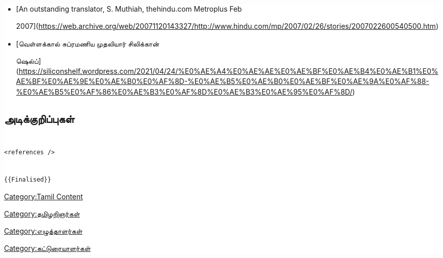 -   [An outstanding translator, S. Muthiah, thehindu.com Metroplus Feb

    2007](https://web.archive.org/web/20071120143327/http://www.hindu.com/mp/2007/02/26/stories/2007022600540500.htm)

-   [வெள்ளக்கால் சுப்ரமணிய முதலியார் சிலிக்கான்

    ஷெல்ப்](https://siliconshelf.wordpress.com/2021/04/24/%E0%AE%A4%E0%AE%AE%E0%AE%BF%E0%AE%B4%E0%AE%B1%E0%AE%BF%E0%AE%9E%E0%AE%B0%E0%AF%8D-%E0%AE%B5%E0%AE%B0%E0%AE%BF%E0%AE%9A%E0%AF%88-%E0%AE%B5%E0%AF%86%E0%AE%B3%E0%AF%8D%E0%AE%B3%E0%AE%95%E0%AF%8D/)



## அடிக்குறிப்புகள்



```{=html}

<references />

```

```{=mediawiki}

{{Finalised}}

```

[Category:Tamil Content](Category:Tamil_Content "wikilink")

[Category:தமிழறிஞர்கள்](Category:தமிழறிஞர்கள் "wikilink")

[Category:எழுத்தாளர்கள்](Category:எழுத்தாளர்கள் "wikilink")

[Category:கட்டுரையாளர்கள்](Category:கட்டுரையாளர்கள் "wikilink")



[^1]: [நெல்லை சிலேடை வெண்பா, சென்னை

    நூலகம்](https://www.chennailibrary.com/siledai/nellaisiledaivenba.html)



[^2]: [அகலிகை வெண்பா, தமிழ் இணைய கல்விக்

    கழகம்](https://www.tamilvu.org/ta/courses-degree-a011-a0114-html-A0114662-5891)



[^3]: [சுவர்க்க நீகம், முதற் காண்டம், தமிழ் இணைய கல்விக்

    கழகம்](https://www.tamildigitallibrary.in/book-detail.php?id=jZY9lup2kZl6TuXGlZQdjZU3lJYy#book1/)



[^4]: [இந்து தேசத்துக் கால்நடைக்காரர் புத்தகம், தமிழ் இணைய கல்விக்

    கழகம்](https://www.tamildigitallibrary.in/book-detail?id=jZY9lup2kZl6TuXGlZQdjZt0jZp7&tag=%E0%AE%87%E0%AE%A8%E0%AF%8D%E0%AE%A4%E0%AF%81+%E0%AE%A4%E0%AF%87%E0%AE%9A%E0%AE%A4%E0%AF%8D%E0%AE%A4%E0%AF%81%E0%AE%95%E0%AF%8D+%E0%AE%95%E0%AE%BE%E0%AE%B2%E0%AF%8D%E0%AE%A8%E0%AE%9F%E0%AF%88%E0%AE%95%E0%AF%8D%E0%AE%95%E0%AE%BE%E0%AE%B0%E0%AE%B0%E0%AF%8D+%E0%AE%AA%E0%AF%81%E0%AE%B8%E0%AF%8D%E0%AE%A4%E0%AE%95%E0%AE%AE%E0%AF%8D+%E0%AE%8E%E0%AE%A9%E0%AF%8D%E0%AE%B1+%E0%AE%87%E0%AE%A8%E0%AF%8D%E0%AE%A4%E0%AE%BF%E0%AE%AF%E0%AE%BE%E0%AE%B5%E0%AE%BF%E0%AE%B2%E0%AF%81%E0%AE%B3%E0%AF%8D%E0%AE%B3+%E0%AE%95%E0%AE%BE%E0%AE%B2%E0%AF%8D%E0%AE%A8%E0%AE%9F%E0%AF%88%E0%AE%95%E0%AE%B3%E0%AE%BF%E0%AE%A9%E0%AF%8D+%E0%AE%B5%E0%AE%BF%E0%AE%AF%E0%AE%BE%E0%AE%A4%E0%AE%BF%E0%AE%95%E0%AE%B3%E0%AF%88%E0%AE%AA%E0%AF%8D%E0%AE%AA%E0%AE%B1%E0%AF%8D%E0%AE%B1%E0%AE%BF%E0%AE%AF+%E0%AE%A4%E0%AF%86%E0%AE%B3%E0%AE%BF%E0%AE%B5%E0%AE%BE%E0%AE%A9%E0%AE%95%E0%AF%81%E0%AE%B1%E0%AE%BF%E0%AE%AA%E0%AF%8D%E0%AE%AA%E0%AF%81%E0%AE%95%E0%AE%B3%E0%AF%8D#book1/)

